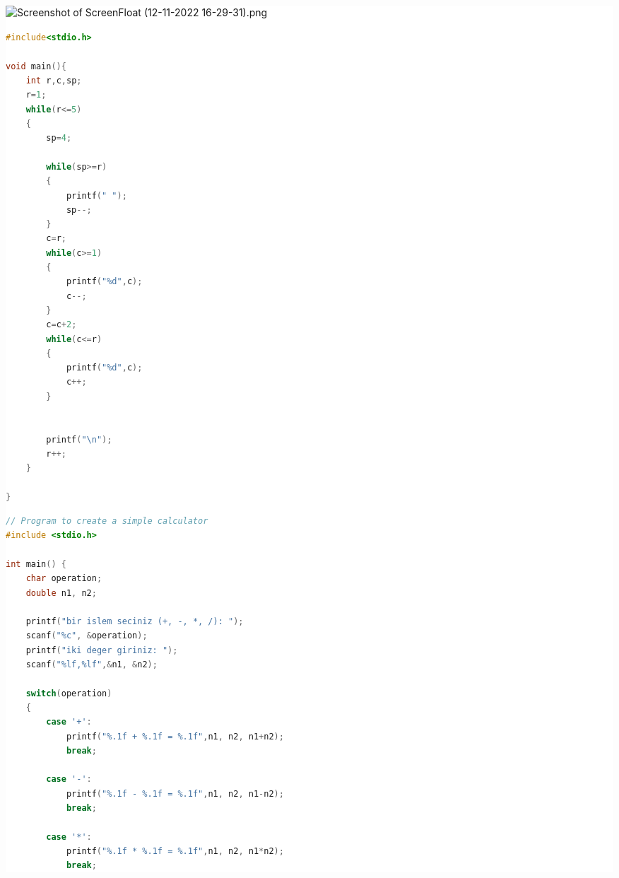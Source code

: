 ![Screenshot of ScreenFloat (12-11-2022 16-29-31).png](Only%203abb283409a54742a5749bbbd3c37d57/Screenshot_of_ScreenFloat_(12-11-2022_16-29-31).png)

```c
#include<stdio.h>

void main(){
	int r,c,sp;
	r=1;
	while(r<=5)
	{
		sp=4;
		
		while(sp>=r)
		{
			printf(" ");
			sp--;
		}
		c=r;
		while(c>=1)
		{
			printf("%d",c);
			c--;
		}
		c=c+2;
		while(c<=r)
		{
			printf("%d",c);
			c++;
		}
		
		
		printf("\n");
		r++;
	}
	
}
```

```c
// Program to create a simple calculator
#include <stdio.h>

int main() {
    char operation;
    double n1, n2;

    printf("bir islem seciniz (+, -, *, /): ");
    scanf("%c", &operation);
    printf("iki deger giriniz: ");
    scanf("%lf,%lf",&n1, &n2);

    switch(operation)
    {
        case '+':
            printf("%.1f + %.1f = %.1f",n1, n2, n1+n2);
            break;

        case '-':
            printf("%.1f - %.1f = %.1f",n1, n2, n1-n2);
            break;

        case '*':
            printf("%.1f * %.1f = %.1f",n1, n2, n1*n2);
            break;
```